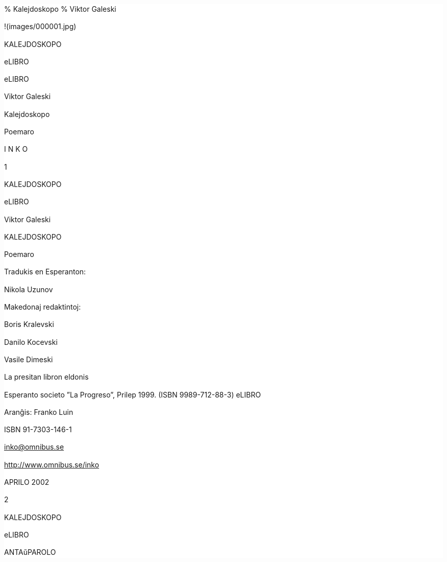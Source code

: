 % Kalejdoskopo
% Viktor Galeski

!(images/000001.jpg)


KALEJDOSKOPO

eLIBRO

eLIBRO

Viktor Galeski

Kalejdoskopo

Poemaro

I N K O

1

KALEJDOSKOPO

eLIBRO

Viktor Galeski

KALEJDOSKOPO

Poemaro

Tradukis en Esperanton:

Nikola Uzunov

Makedonaj redaktintoj:

Boris Kralevski

Danilo Kocevski

Vasile Dimeski

La presitan libron eldonis

Esperanto societo ”La Progreso”, Prilep 1999. \(ISBN 9989-712-88-3\) eLIBRO

Aranĝis: Franko Luin

ISBN 91-7303-146-1

inko@omnibus.se

http://www.omnibus.se/inko

APRILO 2002

2

KALEJDOSKOPO

eLIBRO

ANTAŭPAROLO

